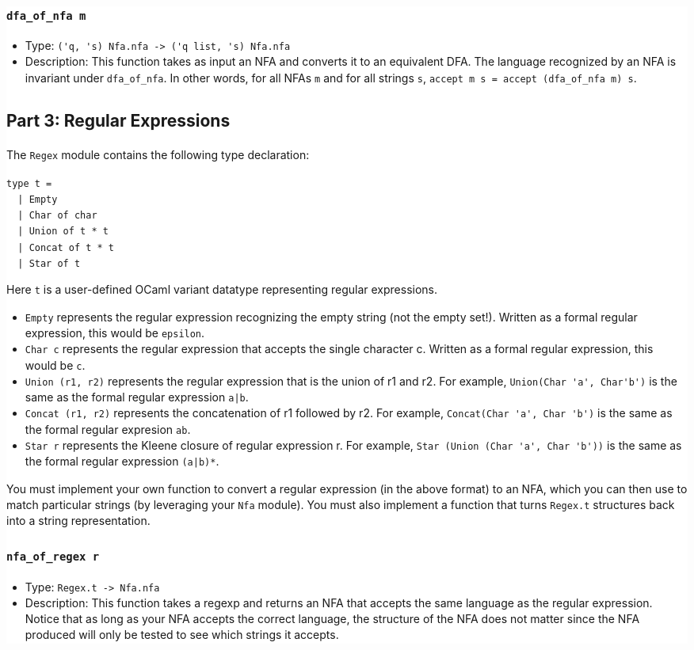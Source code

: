 ### `dfa_of_nfa m`

* Type: `('q, 's) Nfa.nfa -> ('q list, 's) Nfa.nfa`
* Description: This function takes as input an NFA and converts it to an equivalent DFA. The language recognized by an NFA is invariant under `dfa_of_nfa`. In other words, for all NFAs `m` and for all strings `s`, `accept m s = accept (dfa_of_nfa m) s`.

## Part 3: Regular Expressions

The `Regex` module contains the following type declaration:

```
type t =
  | Empty
  | Char of char
  | Union of t * t
  | Concat of t * t
  | Star of t
```

Here `t` is a user-defined OCaml variant datatype representing regular expressions.

* `Empty` represents the regular expression recognizing the empty string (not the empty set!). Written as a formal regular expression, this would be `epsilon`.
* `Char c` represents the regular expression that accepts the single character c. Written as a formal regular expression, this would be `c`.
* `Union (r1, r2)` represents the regular expression that is the union of r1 and r2. For example, `Union(Char 'a', Char'b')` is the same as the formal regular expression `a|b`.
* `Concat (r1, r2)` represents the concatenation of r1 followed by r2. For example, `Concat(Char 'a', Char 'b')` is the same as the formal regular expresion `ab`.
* `Star r` represents the Kleene closure of regular expression r. For example, `Star (Union (Char 'a', Char 'b'))` is the same as the formal regular expression `(a|b)*`.

You must implement your own function to convert a regular expression (in the above format) to an NFA, which you can then use to match particular strings (by leveraging your `Nfa` module). You must also implement a function that turns `Regex.t` structures back into a string representation.

### `nfa_of_regex r`

* Type: `Regex.t -> Nfa.nfa`
* Description: This function takes a regexp and returns an NFA that accepts the same language as the regular expression. Notice that as long as your NFA accepts the correct language, the structure of the NFA does not matter since the NFA produced will only be tested to see which strings it accepts.

[list doc]: https://caml.inria.fr/pub/docs/manual-ocaml/libref/List.html
[string doc]: https://caml.inria.fr/pub/docs/manual-ocaml/libref/String.html
[modules doc]: https://realworldocaml.org/v1/en/html/files-modules-and-programs.html
[pervasives doc]: https://caml.inria.fr/pub/docs/manual-ocaml/libref/Pervasives.html
[git instructions]: ../git_cheatsheet.md
[wikipedia inorder traversal]: https://en.wikipedia.org/wiki/Tree_traversal#In-order
[submit server]: submit.cs.umd.edu
[web submit link]: image-resources/web_submit.jpg
[web upload example]: image-resources/web_upload.jpg
